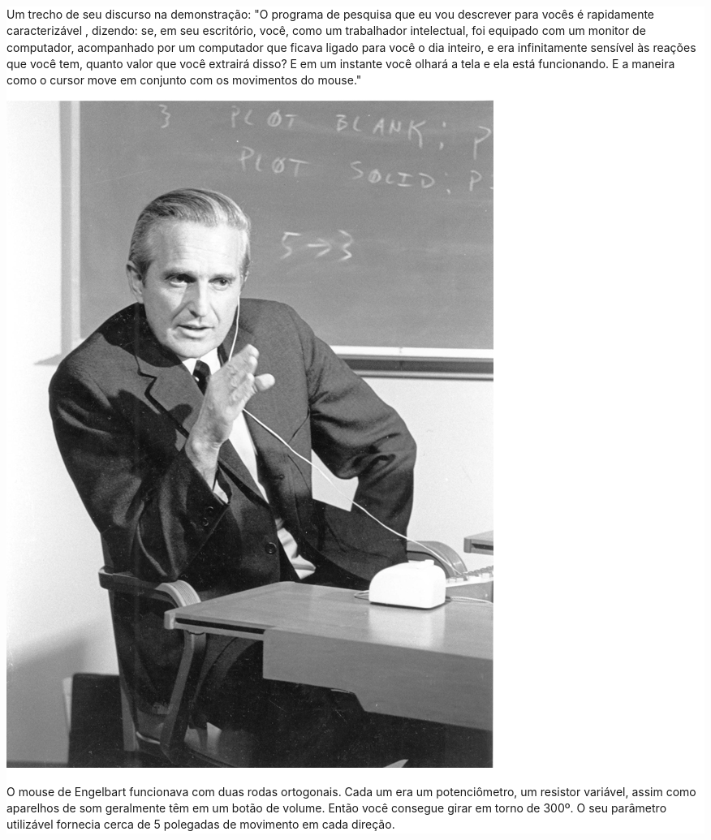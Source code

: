 Um trecho de seu discurso na demonstração: "O programa de pesquisa que eu vou descrever para vocês é rapidamente caracterizável , dizendo: se, em seu escritório, você, como um trabalhador intelectual, foi equipado com um monitor de computador, acompanhado por um computador que ficava ligado para você o dia inteiro, e era infinitamente sensível às reações que você tem, quanto valor que você extrairá disso? E em um instante você olhará a tela e ela está funcionando. E a maneira como o cursor move em conjunto com os movimentos do mouse."


![aula2/t6.jpg](aula2/t6.jpg)

O mouse de Engelbart funcionava com duas rodas ortogonais. Cada um era um potenciômetro, um resistor variável, assim como aparelhos de som geralmente têm em um botão de volume. Então você consegue girar em torno de 300º. O seu parâmetro utilizável fornecia cerca de 5 polegadas de movimento em cada direção.
